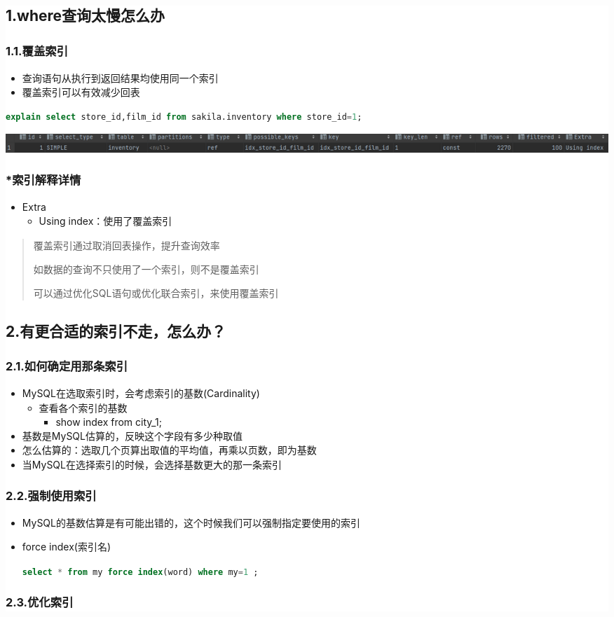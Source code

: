 ## 1.where查询太慢怎么办

### 1.1.覆盖索引

- 查询语句从执行到返回结果均使用同一个索引
- 覆盖索引可以有效减少回表

```sql
explain select store_id,film_id from sakila.inventory where store_id=1;
```

![image-20221111223455412](./image/w6t7j9.png)

### *索引解释详情

- Extra
  - Using index：使用了覆盖索引



> 覆盖索引通过取消回表操作，提升查询效率
>
> 如数据的查询不只使用了一个索引，则不是覆盖索引
>
> 可以通过优化SQL语句或优化联合索引，来使用覆盖索引





## 2.有更合适的索引不走，怎么办？

### 2.1.如何确定用那条索引

- MySQL在选取索引时，会考虑索引的基数(Cardinality)
  - 查看各个索引的基数
    - show index from city_1;
- 基数是MySQL估算的，反映这个字段有多少种取值
- 怎么估算的：选取几个页算出取值的平均值，再乘以页数，即为基数
- 当MySQL在选择索引的时候，会选择基数更大的那一条索引



### 2.2.强制使用索引

- MySQL的基数估算是有可能出错的，这个时候我们可以强制指定要使用的索引

- force index(索引名)

  ```sql
  select * from my force index(word) where my=1 ;
  ```



### 2.3.优化索引
